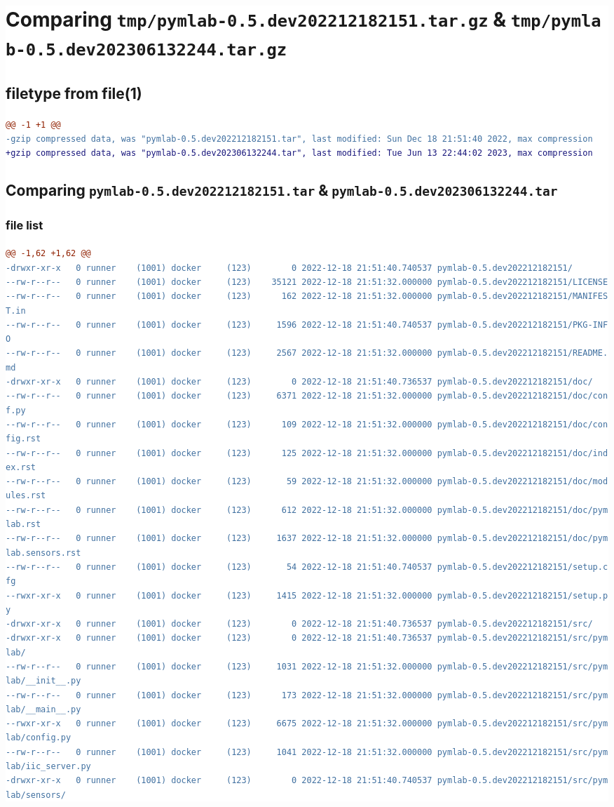 # Comparing `tmp/pymlab-0.5.dev202212182151.tar.gz` & `tmp/pymlab-0.5.dev202306132244.tar.gz`

## filetype from file(1)

```diff
@@ -1 +1 @@
-gzip compressed data, was "pymlab-0.5.dev202212182151.tar", last modified: Sun Dec 18 21:51:40 2022, max compression
+gzip compressed data, was "pymlab-0.5.dev202306132244.tar", last modified: Tue Jun 13 22:44:02 2023, max compression
```

## Comparing `pymlab-0.5.dev202212182151.tar` & `pymlab-0.5.dev202306132244.tar`

### file list

```diff
@@ -1,62 +1,62 @@
-drwxr-xr-x   0 runner    (1001) docker     (123)        0 2022-12-18 21:51:40.740537 pymlab-0.5.dev202212182151/
--rw-r--r--   0 runner    (1001) docker     (123)    35121 2022-12-18 21:51:32.000000 pymlab-0.5.dev202212182151/LICENSE
--rw-r--r--   0 runner    (1001) docker     (123)      162 2022-12-18 21:51:32.000000 pymlab-0.5.dev202212182151/MANIFEST.in
--rw-r--r--   0 runner    (1001) docker     (123)     1596 2022-12-18 21:51:40.740537 pymlab-0.5.dev202212182151/PKG-INFO
--rw-r--r--   0 runner    (1001) docker     (123)     2567 2022-12-18 21:51:32.000000 pymlab-0.5.dev202212182151/README.md
-drwxr-xr-x   0 runner    (1001) docker     (123)        0 2022-12-18 21:51:40.736537 pymlab-0.5.dev202212182151/doc/
--rw-r--r--   0 runner    (1001) docker     (123)     6371 2022-12-18 21:51:32.000000 pymlab-0.5.dev202212182151/doc/conf.py
--rw-r--r--   0 runner    (1001) docker     (123)      109 2022-12-18 21:51:32.000000 pymlab-0.5.dev202212182151/doc/config.rst
--rw-r--r--   0 runner    (1001) docker     (123)      125 2022-12-18 21:51:32.000000 pymlab-0.5.dev202212182151/doc/index.rst
--rw-r--r--   0 runner    (1001) docker     (123)       59 2022-12-18 21:51:32.000000 pymlab-0.5.dev202212182151/doc/modules.rst
--rw-r--r--   0 runner    (1001) docker     (123)      612 2022-12-18 21:51:32.000000 pymlab-0.5.dev202212182151/doc/pymlab.rst
--rw-r--r--   0 runner    (1001) docker     (123)     1637 2022-12-18 21:51:32.000000 pymlab-0.5.dev202212182151/doc/pymlab.sensors.rst
--rw-r--r--   0 runner    (1001) docker     (123)       54 2022-12-18 21:51:40.740537 pymlab-0.5.dev202212182151/setup.cfg
--rwxr-xr-x   0 runner    (1001) docker     (123)     1415 2022-12-18 21:51:32.000000 pymlab-0.5.dev202212182151/setup.py
-drwxr-xr-x   0 runner    (1001) docker     (123)        0 2022-12-18 21:51:40.736537 pymlab-0.5.dev202212182151/src/
-drwxr-xr-x   0 runner    (1001) docker     (123)        0 2022-12-18 21:51:40.736537 pymlab-0.5.dev202212182151/src/pymlab/
--rw-r--r--   0 runner    (1001) docker     (123)     1031 2022-12-18 21:51:32.000000 pymlab-0.5.dev202212182151/src/pymlab/__init__.py
--rw-r--r--   0 runner    (1001) docker     (123)      173 2022-12-18 21:51:32.000000 pymlab-0.5.dev202212182151/src/pymlab/__main__.py
--rwxr-xr-x   0 runner    (1001) docker     (123)     6675 2022-12-18 21:51:32.000000 pymlab-0.5.dev202212182151/src/pymlab/config.py
--rw-r--r--   0 runner    (1001) docker     (123)     1041 2022-12-18 21:51:32.000000 pymlab-0.5.dev202212182151/src/pymlab/iic_server.py
-drwxr-xr-x   0 runner    (1001) docker     (123)        0 2022-12-18 21:51:40.740537 pymlab-0.5.dev202212182151/src/pymlab/sensors/
```